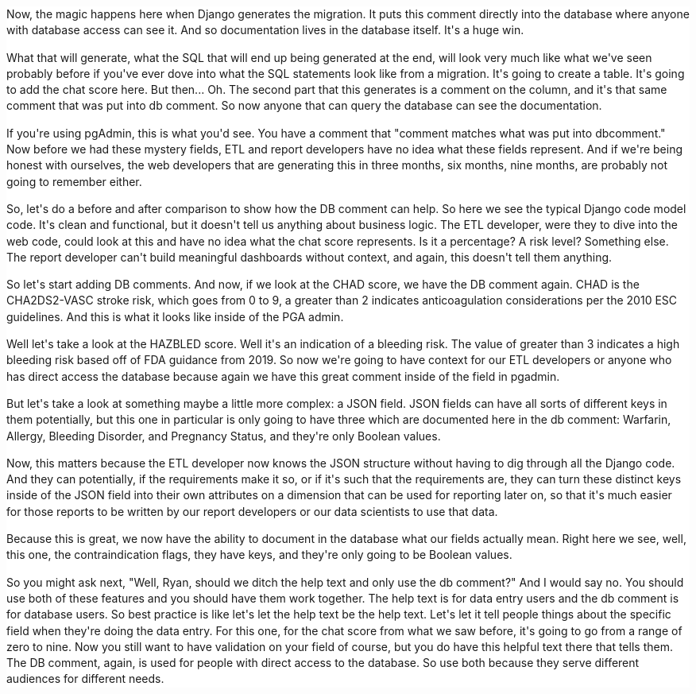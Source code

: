 Now, the magic happens here when Django generates the migration. It puts this comment directly into the database where anyone with database access can see it. And so documentation lives in the database itself. It's a huge win.

What that will generate, what the SQL that will end up being generated at the end, will look very much like what we've seen probably before if you've ever dove into what the SQL statements look like from a migration. It's going to create a table. It's going to add the chat score here. But then... Oh. The second part that this generates is a comment on the column, and it's that same comment that was put into db comment. So now anyone that can query the database can see the documentation.

If you're using pgAdmin, this is what you'd see. You have a comment that "comment matches what was put into dbcomment." Now before we had these mystery fields, ETL and report developers have no idea what these fields represent. And if we're being honest with ourselves, the web developers that are generating this in three months, six months, nine months, are probably not going to remember either.

So, let's do a before and after comparison to show how the DB comment can help. So here we see the typical Django code model code. It's clean and functional, but it doesn't tell us anything about business logic. The ETL developer, were they to dive into the web code, could look at this and have no idea what the chat score represents. Is it a percentage? A risk level? Something else. The report developer can't build meaningful dashboards without context, and again, this doesn't tell them anything.

So let's start adding DB comments. And now, if we look at the CHAD score, we have the DB comment again. CHAD is the CHA2DS2-VASC stroke risk, which goes from 0 to 9, a greater than 2 indicates anticoagulation considerations per the 2010 ESC guidelines. And this is what it looks like inside of the PGA admin.

Well let's take a look at the HAZBLED score. Well it's an indication of a bleeding risk. The value of greater than 3 indicates a high bleeding risk based off of FDA guidance from 2019. So now we're going to have context for our ETL developers or anyone who has direct access the database because again we have this great comment inside of the field in pgadmin.

But let's take a look at something maybe a little more complex: a JSON field. JSON fields can have all sorts of different keys in them potentially, but this one in particular is only going to have three which are documented here in the db comment: Warfarin, Allergy, Bleeding Disorder, and Pregnancy Status, and they're only Boolean values.

Now, this matters because the ETL developer now knows the JSON structure without having to dig through all the Django code. And they can potentially, if the requirements make it so, or if it's such that the requirements are, they can turn these distinct keys inside of the JSON field into their own attributes on a dimension that can be used for reporting later on, so that it's much easier for those reports to be written by our report developers or our data scientists to use that data.

Because this is great, we now have the ability to document in the database what our fields actually mean. Right here we see, well, this one, the contraindication flags, they have keys, and they're only going to be Boolean values.

So you might ask next, "Well, Ryan, should we ditch the help text and only use the db comment?" And I would say no. You should use both of these features and you should have them work together. The help text is for data entry users and the db comment is for database users. So best practice is like let's let the help text be the help text. Let's let it tell people things about the specific field when they're doing the data entry. For this one, for the chat score from what we saw before, it's going to go from a range of zero to nine. Now you still want to have validation on your field of course, but you do have this helpful text there that tells them. The DB comment, again, is used for people with direct access to the database. So use both because they serve different audiences for different needs.
